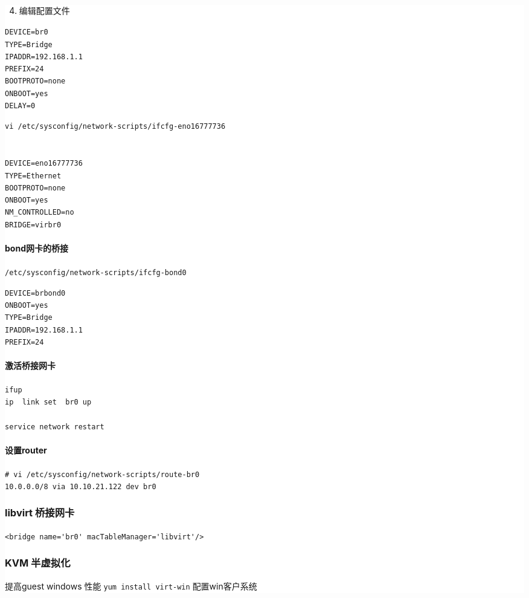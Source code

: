 
4. 编辑配置文件
```
DEVICE=br0
TYPE=Bridge
IPADDR=192.168.1.1
PREFIX=24
BOOTPROTO=none
ONBOOT=yes
DELAY=0
```

```
vi /etc/sysconfig/network-scripts/ifcfg-eno16777736


DEVICE=eno16777736
TYPE=Ethernet
BOOTPROTO=none
ONBOOT=yes
NM_CONTROLLED=no
BRIDGE=virbr0
```

#### bond网卡的桥接

`/etc/sysconfig/network-scripts/ifcfg-bond0`
```
DEVICE=brbond0
ONBOOT=yes
TYPE=Bridge
IPADDR=192.168.1.1
PREFIX=24
```

#### 激活桥接网卡
```
ifup
ip  link set  br0 up

service network restart
```

#### 设置router
```
# vi /etc/sysconfig/network-scripts/route-br0
10.0.0.0/8 via 10.10.21.122 dev br0

```
### libvirt 桥接网卡
`<bridge name='br0' macTableManager='libvirt'/>`



### KVM 半虚拟化
提高guest windows 性能
`yum install virt-win`
配置win客户系统
